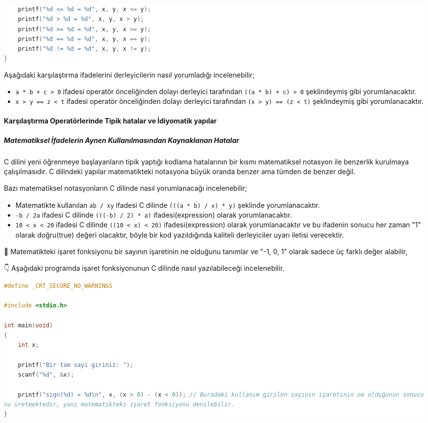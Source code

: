 ```C
    printf("%d <= %d = %d", x, y, x <= y);
    printf("%d > %d = %d", x, y, x > y);
    printf("%d >= %d = %d", x, y, x >= y);
    printf("%d == %d = %d", x, y, x == y);
    printf("%d != %d = %d", x, y, x != y);
}
```

Aşağıdaki karşılaştırma ifadelerini derleyicilerin nasıl yorumladığı incelenebilir;
- `a * b + c > 0` ifadesi operatör önceliğinden dolayı derleyici tarafından `((a * b) + c) > 0` şeklindeymiş gibi yorumlanacaktır.
- `x > y == z < t` ifadesi operatör önceliğinden dolayı derleyici tarafından `(x > y) == (z < t)` şeklindeymiş gibi yorumlanacaktır.


#### Karşılaştırma Operatörlerinde Tipik hatalar ve İdiyomatik yapılar 

##### Matematiksel İfadelerin Aynen Kullanılmasından Kaynaklanan Hatalar

C dilini yeni öğrenmeye başlayanların tipik yaptığı kodlama hatalarının bir kısmı matematiksel notasyon ile benzerlik kurulmaya çalışılmasıdır. C dilindeki yapılar matematikteki notasyona büyük oranda benzer ama tümden de benzer değil.

Bazı matematiksel notasyonların C dilinde nasıl yorumlanacağı incelenebilir;
- Matematikte kullanılan `ab / xy` ifadesi C dilinde `(((a * b) / x) * y)` şeklinde yorumlanacaktır.
- `-b / 2a` ifadesi C dilinde `(((-b) / 2) * a)` ifadesi(expression) olarak yorumlanacaktır.
- `10 < x < 20` ifadesi C dilinde `((10 < x) < 20)` ifadesi(expression) olarak yorumlanacaktır ve bu ifadenin sonucu her zaman "1" olarak doğru(true) değeri olacaktır, böyle bir kod yazıldığında kaliteli derleyiciler uyarı iletisi verecektir.



🧠 Matematikteki işaret fonksiyonu bir sayının işaretinin ne olduğunu tanımlar ve "-1, 0, 1" olarak sadece üç farklı değer alabilir, 

👇 Aşağıdaki programda işaret fonksiyonunun C dilinde nasıl yazılabileceği incelenebilir.
```C
#define _CRT_SECURE_NO_WARNINGS

#include <stdio.h>

int main(void)
{
    int x;
    
    printf("Bir tam sayi giriniz: ");
    scanf("%d", &x);

    printf("sign(%d) = %d\n", x, (x > 0) - (x < 0)); // Buradaki kullanım girilen sayının işaretinin ne olduğunun sonucunu üretmektedir, yani matematikteki işaret fonksiyonu denilebilir. 
}
```
